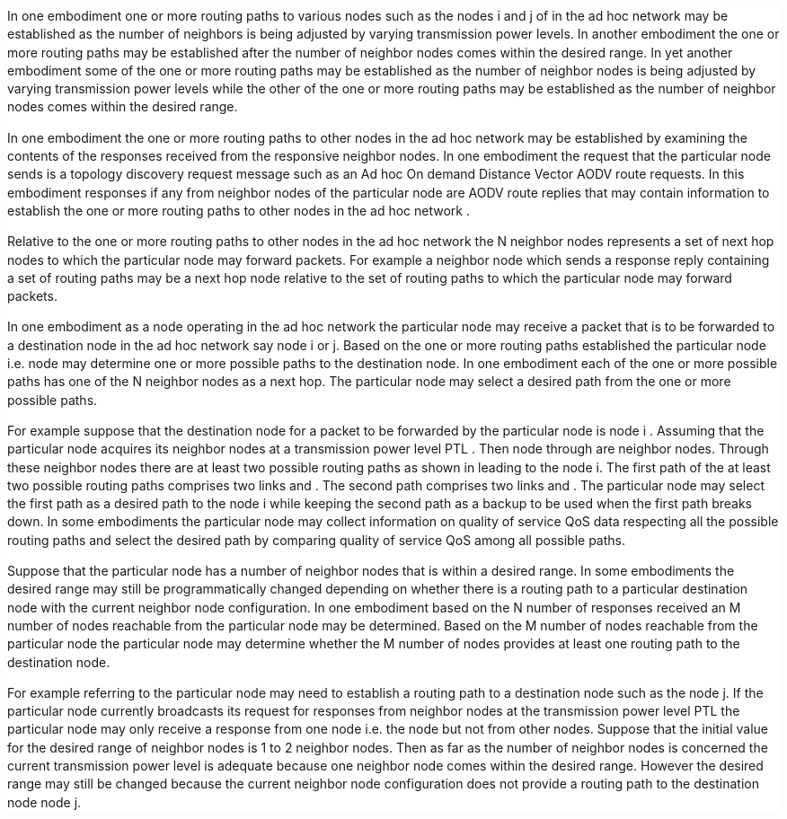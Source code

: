 In one embodiment one or more routing paths to various nodes such as the nodes i and j of in the ad hoc network may be established as the number of neighbors is being adjusted by varying transmission power levels. In another embodiment the one or more routing paths may be established after the number of neighbor nodes comes within the desired range. In yet another embodiment some of the one or more routing paths may be established as the number of neighbor nodes is being adjusted by varying transmission power levels while the other of the one or more routing paths may be established as the number of neighbor nodes comes within the desired range.

In one embodiment the one or more routing paths to other nodes in the ad hoc network may be established by examining the contents of the responses received from the responsive neighbor nodes. In one embodiment the request that the particular node sends is a topology discovery request message such as an Ad hoc On demand Distance Vector AODV route requests. In this embodiment responses if any from neighbor nodes of the particular node are AODV route replies that may contain information to establish the one or more routing paths to other nodes in the ad hoc network .

Relative to the one or more routing paths to other nodes in the ad hoc network the N neighbor nodes represents a set of next hop nodes to which the particular node may forward packets. For example a neighbor node which sends a response reply containing a set of routing paths may be a next hop node relative to the set of routing paths to which the particular node may forward packets.

In one embodiment as a node operating in the ad hoc network the particular node may receive a packet that is to be forwarded to a destination node in the ad hoc network say node i or j. Based on the one or more routing paths established the particular node i.e. node may determine one or more possible paths to the destination node. In one embodiment each of the one or more possible paths has one of the N neighbor nodes as a next hop. The particular node may select a desired path from the one or more possible paths.

For example suppose that the destination node for a packet to be forwarded by the particular node is node i . Assuming that the particular node acquires its neighbor nodes at a transmission power level PTL . Then node through are neighbor nodes. Through these neighbor nodes there are at least two possible routing paths as shown in leading to the node i. The first path of the at least two possible routing paths comprises two links and . The second path comprises two links and . The particular node may select the first path as a desired path to the node i while keeping the second path as a backup to be used when the first path breaks down. In some embodiments the particular node may collect information on quality of service QoS data respecting all the possible routing paths and select the desired path by comparing quality of service QoS among all possible paths.

Suppose that the particular node has a number of neighbor nodes that is within a desired range. In some embodiments the desired range may still be programmatically changed depending on whether there is a routing path to a particular destination node with the current neighbor node configuration. In one embodiment based on the N number of responses received an M number of nodes reachable from the particular node may be determined. Based on the M number of nodes reachable from the particular node the particular node may determine whether the M number of nodes provides at least one routing path to the destination node.

For example referring to the particular node may need to establish a routing path to a destination node such as the node j. If the particular node currently broadcasts its request for responses from neighbor nodes at the transmission power level PTL the particular node may only receive a response from one node i.e. the node but not from other nodes. Suppose that the initial value for the desired range of neighbor nodes is 1 to 2 neighbor nodes. Then as far as the number of neighbor nodes is concerned the current transmission power level is adequate because one neighbor node comes within the desired range. However the desired range may still be changed because the current neighbor node configuration does not provide a routing path to the destination node node j.
